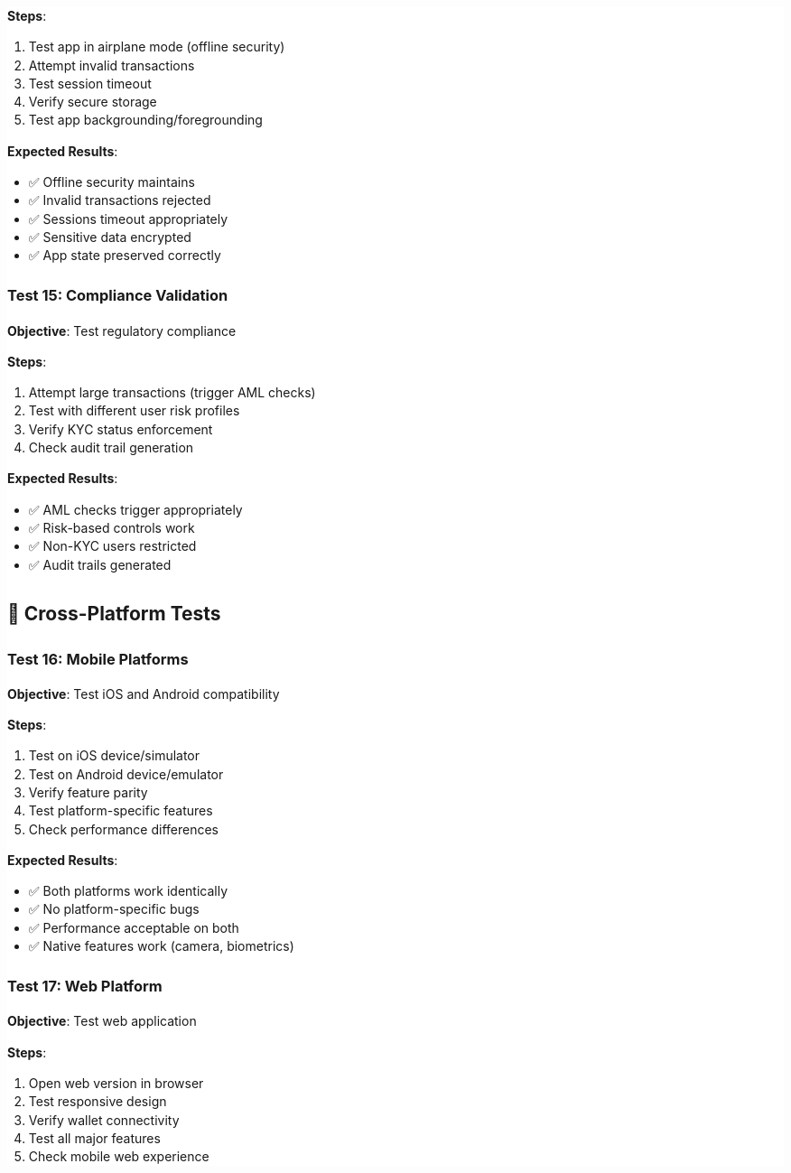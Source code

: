 **Steps**:
1. Test app in airplane mode (offline security)
2. Attempt invalid transactions
3. Test session timeout
4. Verify secure storage
5. Test app backgrounding/foregrounding

**Expected Results**:
- ✅ Offline security maintains
- ✅ Invalid transactions rejected
- ✅ Sessions timeout appropriately
- ✅ Sensitive data encrypted
- ✅ App state preserved correctly

### Test 15: Compliance Validation
**Objective**: Test regulatory compliance

**Steps**:
1. Attempt large transactions (trigger AML checks)
2. Test with different user risk profiles
3. Verify KYC status enforcement
4. Check audit trail generation

**Expected Results**:
- ✅ AML checks trigger appropriately
- ✅ Risk-based controls work
- ✅ Non-KYC users restricted
- ✅ Audit trails generated

## 📱 Cross-Platform Tests

### Test 16: Mobile Platforms
**Objective**: Test iOS and Android compatibility

**Steps**:
1. Test on iOS device/simulator
2. Test on Android device/emulator
3. Verify feature parity
4. Test platform-specific features
5. Check performance differences

**Expected Results**:
- ✅ Both platforms work identically
- ✅ No platform-specific bugs
- ✅ Performance acceptable on both
- ✅ Native features work (camera, biometrics)

### Test 17: Web Platform
**Objective**: Test web application

**Steps**:
1. Open web version in browser
2. Test responsive design
3. Verify wallet connectivity
4. Test all major features
5. Check mobile web experience
